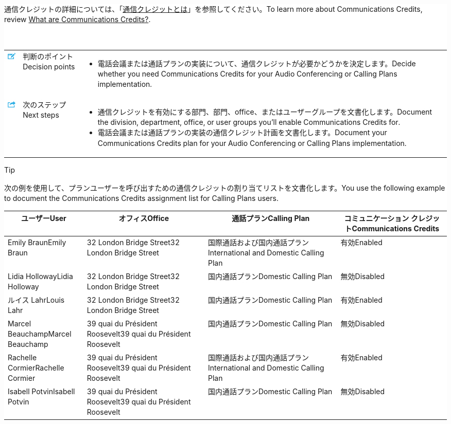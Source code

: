 <span data-ttu-id="b8bff-356">通信クレジットの詳細については、「[通信クレジットとは](what-are-communications-credits.md)」を参照してください。</span><span class="sxs-lookup"><span data-stu-id="b8bff-356">To learn more about Communications Credits, review [What are Communications Credits?](what-are-communications-credits.md).</span></span>

<br>

|         |         |         |
|---------|---------|---------|
|<img src="media/audio_conferencing_image7.png" />|<span data-ttu-id="b8bff-357">判断のポイント</span><span class="sxs-lookup"><span data-stu-id="b8bff-357">Decision points</span></span>|<ul><li><span data-ttu-id="b8bff-358">電話会議または通話プランの実装について、通信クレジットが必要かどうかを決定します。</span><span class="sxs-lookup"><span data-stu-id="b8bff-358">Decide whether you need Communications Credits for your Audio Conferencing or Calling Plans implementation.</span></span></li></ul>|
|<img src="media/audio_conferencing_image9.png" />|<span data-ttu-id="b8bff-359">次のステップ</span><span class="sxs-lookup"><span data-stu-id="b8bff-359">Next steps</span></span>|<ul><li><span data-ttu-id="b8bff-360">通信クレジットを有効にする部門、部門、office、またはユーザーグループを文書化します。</span><span class="sxs-lookup"><span data-stu-id="b8bff-360">Document the division, department, office, or user groups you’ll enable Communications Credits for.</span></span></li><li><span data-ttu-id="b8bff-361">電話会議または通話プランの実装の通信クレジット計画を文書化します。</span><span class="sxs-lookup"><span data-stu-id="b8bff-361">Document your Communications Credits plan for your Audio Conferencing or Calling Plans implementation.</span></span></li></ul>|

> [!TIP]
> <span data-ttu-id="b8bff-362">次の例を使用して、プランユーザーを呼び出すための通信クレジットの割り当てリストを文書化します。</span><span class="sxs-lookup"><span data-stu-id="b8bff-362">You use the following example to document the Communications Credits assignment list for Calling Plans users.</span></span>
> 
> |<span data-ttu-id="b8bff-363">ユーザー</span><span class="sxs-lookup"><span data-stu-id="b8bff-363">User</span></span> |<span data-ttu-id="b8bff-364">オフィス</span><span class="sxs-lookup"><span data-stu-id="b8bff-364">Office</span></span> |<span data-ttu-id="b8bff-365">通話プラン</span><span class="sxs-lookup"><span data-stu-id="b8bff-365">Calling Plan</span></span> |<span data-ttu-id="b8bff-366">コミュニケーション クレジット</span><span class="sxs-lookup"><span data-stu-id="b8bff-366">Communications Credits</span></span> |
> |----|----|----|----|
> |<span data-ttu-id="b8bff-367">Emily Braun</span><span class="sxs-lookup"><span data-stu-id="b8bff-367">Emily Braun</span></span> |<span data-ttu-id="b8bff-368">32 London Bridge Street</span><span class="sxs-lookup"><span data-stu-id="b8bff-368">32 London Bridge Street</span></span> |<span data-ttu-id="b8bff-369">国際通話および国内通話プラン</span><span class="sxs-lookup"><span data-stu-id="b8bff-369">International and Domestic Calling Plan</span></span> |<span data-ttu-id="b8bff-370">有効</span><span class="sxs-lookup"><span data-stu-id="b8bff-370">Enabled</span></span> |
> |<span data-ttu-id="b8bff-371">Lidia Holloway</span><span class="sxs-lookup"><span data-stu-id="b8bff-371">Lidia Holloway</span></span> |<span data-ttu-id="b8bff-372">32 London Bridge Street</span><span class="sxs-lookup"><span data-stu-id="b8bff-372">32 London Bridge Street</span></span> |<span data-ttu-id="b8bff-373">国内通話プラン</span><span class="sxs-lookup"><span data-stu-id="b8bff-373">Domestic Calling Plan</span></span> |<span data-ttu-id="b8bff-374">無効</span><span class="sxs-lookup"><span data-stu-id="b8bff-374">Disabled</span></span> |
> |<span data-ttu-id="b8bff-375">ルイス Lahr</span><span class="sxs-lookup"><span data-stu-id="b8bff-375">Louis Lahr</span></span> |<span data-ttu-id="b8bff-376">32 London Bridge Street</span><span class="sxs-lookup"><span data-stu-id="b8bff-376">32 London Bridge Street</span></span> |<span data-ttu-id="b8bff-377">国内通話プラン</span><span class="sxs-lookup"><span data-stu-id="b8bff-377">Domestic Calling Plan</span></span> |<span data-ttu-id="b8bff-378">有効</span><span class="sxs-lookup"><span data-stu-id="b8bff-378">Enabled</span></span> |
> |<span data-ttu-id="b8bff-379">Marcel Beauchamp</span><span class="sxs-lookup"><span data-stu-id="b8bff-379">Marcel Beauchamp</span></span> |<span data-ttu-id="b8bff-380">39 quai du Président Roosevelt</span><span class="sxs-lookup"><span data-stu-id="b8bff-380">39 quai du Président Roosevelt</span></span> |<span data-ttu-id="b8bff-381">国内通話プラン</span><span class="sxs-lookup"><span data-stu-id="b8bff-381">Domestic Calling Plan</span></span> |<span data-ttu-id="b8bff-382">無効</span><span class="sxs-lookup"><span data-stu-id="b8bff-382">Disabled</span></span> |
> |<span data-ttu-id="b8bff-383">Rachelle Cormier</span><span class="sxs-lookup"><span data-stu-id="b8bff-383">Rachelle Cormier</span></span> |<span data-ttu-id="b8bff-384">39 quai du Président Roosevelt</span><span class="sxs-lookup"><span data-stu-id="b8bff-384">39 quai du Président Roosevelt</span></span> |<span data-ttu-id="b8bff-385">国際通話および国内通話プラン</span><span class="sxs-lookup"><span data-stu-id="b8bff-385">International and Domestic Calling Plan</span></span> |<span data-ttu-id="b8bff-386">有効</span><span class="sxs-lookup"><span data-stu-id="b8bff-386">Enabled</span></span> |
> |<span data-ttu-id="b8bff-387">Isabell Potvin</span><span class="sxs-lookup"><span data-stu-id="b8bff-387">Isabell Potvin</span></span> |<span data-ttu-id="b8bff-388">39 quai du Président Roosevelt</span><span class="sxs-lookup"><span data-stu-id="b8bff-388">39 quai du Président Roosevelt</span></span> |<span data-ttu-id="b8bff-389">国内通話プラン</span><span class="sxs-lookup"><span data-stu-id="b8bff-389">Domestic Calling Plan</span></span> |<span data-ttu-id="b8bff-390">無効</span><span class="sxs-lookup"><span data-stu-id="b8bff-390">Disabled</span></span> |
